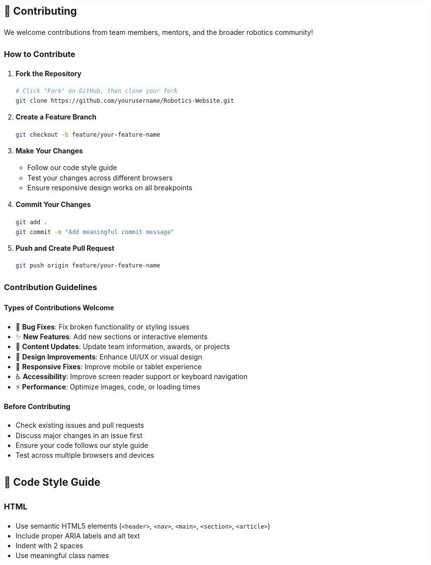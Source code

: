 ## 🤝 Contributing

We welcome contributions from team members, mentors, and the broader robotics community!

### How to Contribute

1. **Fork the Repository**
   ```bash
   # Click "Fork" on GitHub, then clone your fork
   git clone https://github.com/yourusername/Robotics-Website.git
   ```

2. **Create a Feature Branch**
   ```bash
   git checkout -b feature/your-feature-name
   ```

3. **Make Your Changes**
   - Follow our code style guide
   - Test your changes across different browsers
   - Ensure responsive design works on all breakpoints

4. **Commit Your Changes**
   ```bash
   git add .
   git commit -m "Add meaningful commit message"
   ```

5. **Push and Create Pull Request**
   ```bash
   git push origin feature/your-feature-name
   ```

### Contribution Guidelines

#### Types of Contributions Welcome
- 🐛 **Bug Fixes**: Fix broken functionality or styling issues
- ✨ **New Features**: Add new sections or interactive elements
- 📝 **Content Updates**: Update team information, awards, or projects
- 🎨 **Design Improvements**: Enhance UI/UX or visual design
- 📱 **Responsive Fixes**: Improve mobile or tablet experience
- ♿ **Accessibility**: Improve screen reader support or keyboard navigation
- ⚡ **Performance**: Optimize images, code, or loading times

#### Before Contributing
- Check existing issues and pull requests
- Discuss major changes in an issue first
- Ensure your code follows our style guide
- Test across multiple browsers and devices

## 📝 Code Style Guide

### HTML
- Use semantic HTML5 elements (`<header>`, `<nav>`, `<main>`, `<section>`, `<article>`)
- Include proper ARIA labels and alt text
- Indent with 2 spaces
- Use meaningful class names
